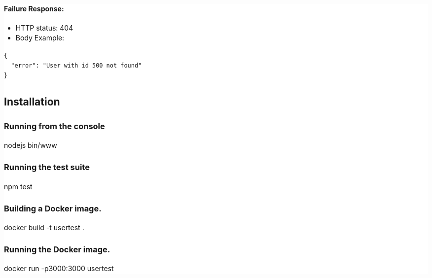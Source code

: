 #### Failure Response:
* HTTP status: 404
* Body Example:
```
{
  "error": "User with id 500 not found"
}
```


## Installation

### Running from the console

nodejs bin/www


### Running the test suite

npm test


### Building a Docker image.

docker build -t usertest .


### Running the Docker image.

docker run -p3000:3000 usertest


